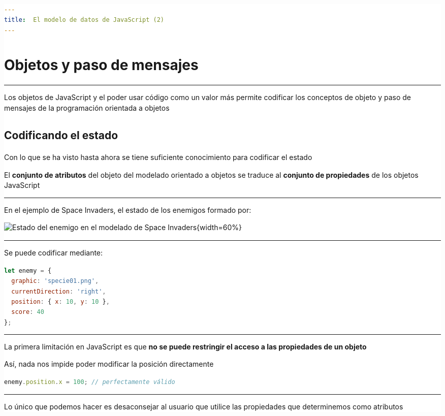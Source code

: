 ```yaml
---
title:  El modelo de datos de JavaScript (2)
---
```



# Objetos y paso de mensajes

--- 

Los objetos de JavaScript y el poder usar código como un valor más permite codificar los conceptos de objeto y paso de mensajes de la programación orientada a objetos


## Codificando el estado

Con lo que se ha visto hasta ahora se tiene suficiente conocimiento para codificar el estado

El **conjunto de atributos** del objeto del modelado orientado a objetos se traduce al **conjunto de propiedades** de los objetos JavaScript

---

En el ejemplo de Space Invaders, el estado de los enemigos formado por:

![Estado del enemigo en el modelado de Space Invaders](space-invaders-enemy-state.svg){width=60%}

---

Se puede codificar mediante:
```js
let enemy = {
  graphic: 'specie01.png',
  currentDirection: 'right',
  position: { x: 10, y: 10 },
  score: 40
};
```

---

La primera limitación en JavaScript es que **no se puede restringir el acceso a las propiedades de un objeto**

Así, nada nos impide poder modificar la posición directamente


```js
enemy.position.x = 100; // perfectamente válido
```

---

Lo único que podemos hacer es desaconsejar al usuario que utilice las propiedades que determinemos como atributos
